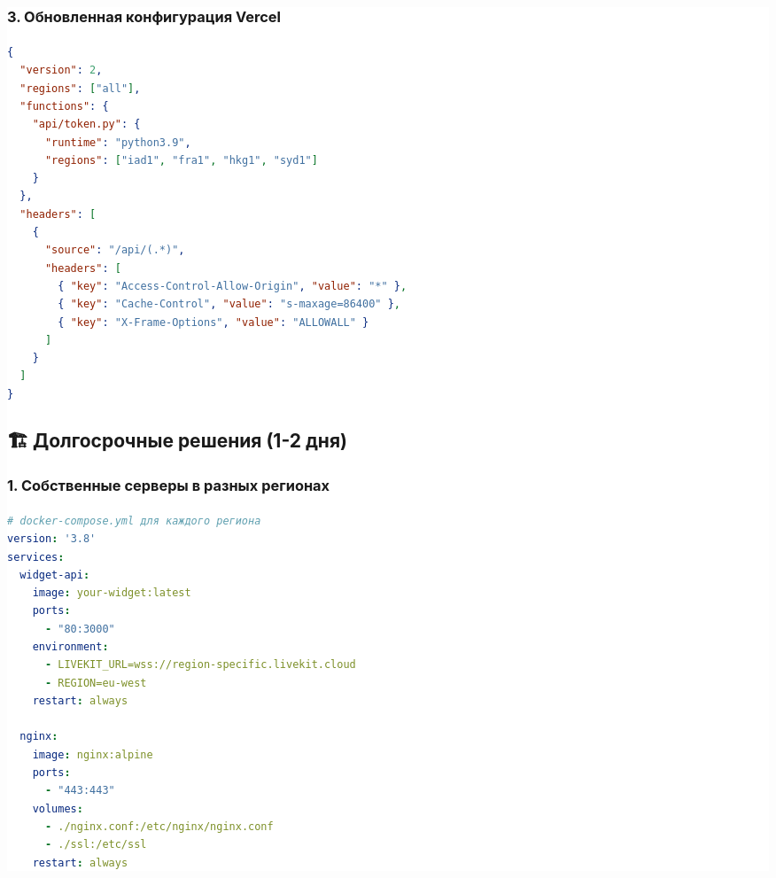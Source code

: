 ### 3. Обновленная конфигурация Vercel

```json
{
  "version": 2,
  "regions": ["all"],
  "functions": {
    "api/token.py": {
      "runtime": "python3.9",
      "regions": ["iad1", "fra1", "hkg1", "syd1"]
    }
  },
  "headers": [
    {
      "source": "/api/(.*)",
      "headers": [
        { "key": "Access-Control-Allow-Origin", "value": "*" },
        { "key": "Cache-Control", "value": "s-maxage=86400" },
        { "key": "X-Frame-Options", "value": "ALLOWALL" }
      ]
    }
  ]
}
```

## 🏗 Долгосрочные решения (1-2 дня)

### 1. Собственные серверы в разных регионах

```yaml
# docker-compose.yml для каждого региона
version: '3.8'
services:
  widget-api:
    image: your-widget:latest
    ports:
      - "80:3000"
    environment:
      - LIVEKIT_URL=wss://region-specific.livekit.cloud
      - REGION=eu-west
    restart: always

  nginx:
    image: nginx:alpine
    ports:
      - "443:443"
    volumes:
      - ./nginx.conf:/etc/nginx/nginx.conf
      - ./ssl:/etc/ssl
    restart: always
```
